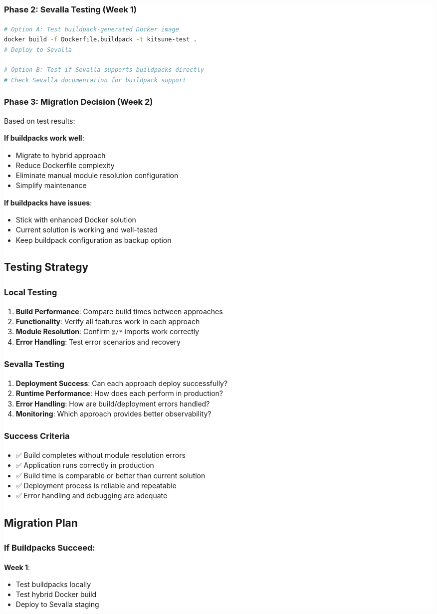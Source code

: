 ### Phase 2: Sevalla Testing (Week 1)
```bash
# Option A: Test buildpack-generated Docker image
docker build -f Dockerfile.buildpack -t kitsune-test .
# Deploy to Sevalla

# Option B: Test if Sevalla supports buildpacks directly
# Check Sevalla documentation for buildpack support
```

### Phase 3: Migration Decision (Week 2)
Based on test results:

**If buildpacks work well**:
- Migrate to hybrid approach
- Reduce Dockerfile complexity
- Eliminate manual module resolution configuration
- Simplify maintenance

**If buildpacks have issues**:
- Stick with enhanced Docker solution
- Current solution is working and well-tested
- Keep buildpack configuration as backup option

## Testing Strategy

### Local Testing
1. **Build Performance**: Compare build times between approaches
2. **Functionality**: Verify all features work in each approach
3. **Module Resolution**: Confirm `@/*` imports work correctly
4. **Error Handling**: Test error scenarios and recovery

### Sevalla Testing
1. **Deployment Success**: Can each approach deploy successfully?
2. **Runtime Performance**: How does each perform in production?
3. **Error Handling**: How are build/deployment errors handled?
4. **Monitoring**: Which approach provides better observability?

### Success Criteria
- ✅ Build completes without module resolution errors
- ✅ Application runs correctly in production
- ✅ Build time is comparable or better than current solution
- ✅ Deployment process is reliable and repeatable
- ✅ Error handling and debugging are adequate

## Migration Plan

### If Buildpacks Succeed:

**Week 1**:
- Test buildpacks locally
- Test hybrid Docker build
- Deploy to Sevalla staging
